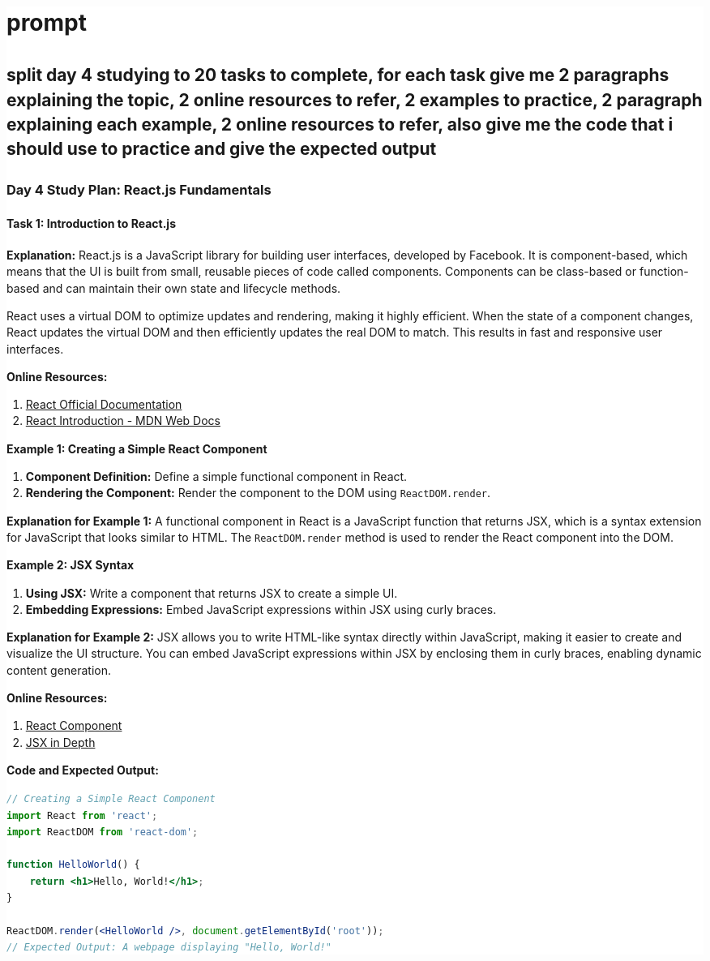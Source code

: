 # prompt
## split day 4 studying to 20 tasks to complete, for each task give me 2 paragraphs explaining the topic, 2 online resources to refer, 2 examples to practice, 2 paragraph explaining each example, 2 online resources to refer, also give me the code that i should use to practice and give the expected output

### Day 4 Study Plan: React.js Fundamentals

#### Task 1: Introduction to React.js
**Explanation:**
React.js is a JavaScript library for building user interfaces, developed by Facebook. It is component-based, which means that the UI is built from small, reusable pieces of code called components. Components can be class-based or function-based and can maintain their own state and lifecycle methods.

React uses a virtual DOM to optimize updates and rendering, making it highly efficient. When the state of a component changes, React updates the virtual DOM and then efficiently updates the real DOM to match. This results in fast and responsive user interfaces.

**Online Resources:**
1. [React Official Documentation](https://reactjs.org/docs/getting-started.html)
2. [React Introduction - MDN Web Docs](https://developer.mozilla.org/en-US/docs/Learn/Tools_and_testing/Client-side_JavaScript_frameworks/React_getting_started)

**Example 1: Creating a Simple React Component**
1. **Component Definition:** Define a simple functional component in React.
2. **Rendering the Component:** Render the component to the DOM using `ReactDOM.render`.

**Explanation for Example 1:**
A functional component in React is a JavaScript function that returns JSX, which is a syntax extension for JavaScript that looks similar to HTML. The `ReactDOM.render` method is used to render the React component into the DOM.

**Example 2: JSX Syntax**
1. **Using JSX:** Write a component that returns JSX to create a simple UI.
2. **Embedding Expressions:** Embed JavaScript expressions within JSX using curly braces.

**Explanation for Example 2:**
JSX allows you to write HTML-like syntax directly within JavaScript, making it easier to create and visualize the UI structure. You can embed JavaScript expressions within JSX by enclosing them in curly braces, enabling dynamic content generation.

**Online Resources:**
1. [React Component](https://reactjs.org/docs/components-and-props.html)
2. [JSX in Depth](https://reactjs.org/docs/jsx-in-depth.html)

**Code and Expected Output:**
```jsx
// Creating a Simple React Component
import React from 'react';
import ReactDOM from 'react-dom';

function HelloWorld() {
    return <h1>Hello, World!</h1>;
}

ReactDOM.render(<HelloWorld />, document.getElementById('root'));
// Expected Output: A webpage displaying "Hello, World!"
```
